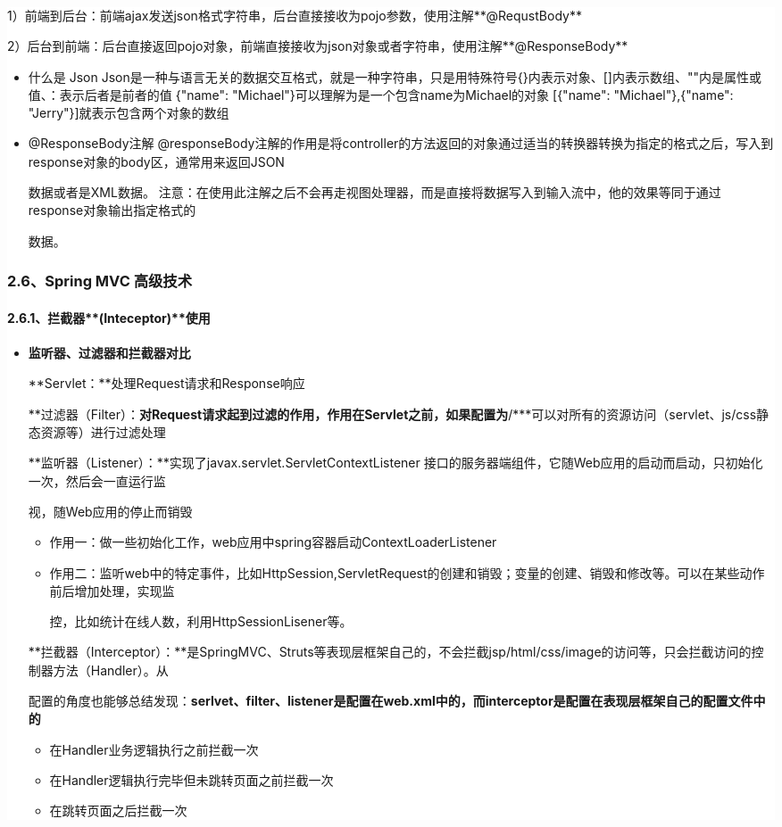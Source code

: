 1）前端到后台：前端ajax发送json格式字符串，后台直接接收为pojo参数，使⽤注解**@RequstBody**

2）后台到前端：后台直接返回pojo对象，前端直接接收为json对象或者字符串，使⽤注解**@ResponseBody**

- 什么是 Json
  	Json是⼀种与语⾔⽆关的数据交互格式，就是⼀种字符串，只是⽤特殊符号{}内表示对象、[]内表示数组、""内是属性或值、：表示后者是前者的值
    	{"name": "Michael"}可以理解为是⼀个包含name为Michael的对象
    	[{"name": "Michael"},{"name": "Jerry"}]就表示包含两个对象的数组

- @ResponseBody注解
  @responseBody注解的作⽤是将controller的⽅法返回的对象通过适当的转换器转换为指定的格式之后，写⼊到response对象的body区，通常⽤来返回JSON

  数据或者是XML数据。 注意：在使⽤此注解之后不会再⾛视图处理器，⽽是直接将数据写⼊到输⼊流中，他的效果等同于通过response对象输出指定格式的

  数据。

### 2.6、Spring MVC ⾼级技术

#### 2.6.1、拦截器**(Inteceptor)**使⽤

- **监听器、过滤器和拦截器对⽐**

  **Servlet：**处理Request请求和Response响应

  **过滤器（Filter）：**对Request请求起到过滤的作⽤，作⽤在Servlet之前，如果配置为**/***可以对所有的资源访问（servlet、js/css静态资源等）进⾏过滤处理

  **监听器（Listener）：**实现了javax.servlet.ServletContextListener 接⼝的服务器端组件，它随Web应⽤的启动⽽启动，只初始化⼀次，然后会⼀直运⾏监

  视，随Web应⽤的停⽌⽽销毁

  - 作⽤⼀：做⼀些初始化⼯作，web应⽤中spring容器启动ContextLoaderListener

  - 作⽤⼆：监听web中的特定事件，⽐如HttpSession,ServletRequest的创建和销毁；变量的创建、销毁和修改等。可以在某些动作前后增加处理，实现监

    控，⽐如统计在线⼈数，利⽤HttpSessionLisener等。

  **拦截器（Interceptor）：**是SpringMVC、Struts等表现层框架⾃⼰的，不会拦截jsp/html/css/image的访问等，只会拦截访问的控制器⽅法（Handler）。从

  配置的⻆度也能够总结发现：**serlvet、filter、listener是配置在web.xml中的，⽽interceptor是配置在表现层框架⾃⼰的配置⽂件中的**

  - 在Handler业务逻辑执⾏之前拦截⼀次

  - 在Handler逻辑执⾏完毕但未跳转⻚⾯之前拦截⼀次

  - 在跳转⻚⾯之后拦截⼀次
